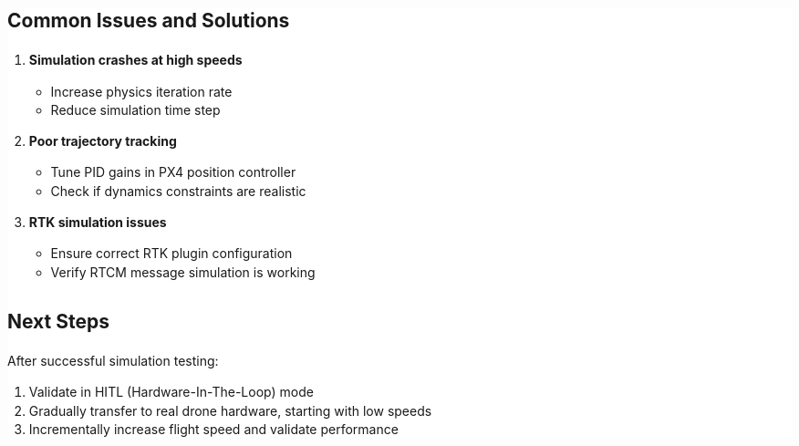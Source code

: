 ## Common Issues and Solutions

1. **Simulation crashes at high speeds**
   - Increase physics iteration rate
   - Reduce simulation time step

2. **Poor trajectory tracking**
   - Tune PID gains in PX4 position controller
   - Check if dynamics constraints are realistic

3. **RTK simulation issues**
   - Ensure correct RTK plugin configuration
   - Verify RTCM message simulation is working

## Next Steps

After successful simulation testing:
1. Validate in HITL (Hardware-In-The-Loop) mode
2. Gradually transfer to real drone hardware, starting with low speeds
3. Incrementally increase flight speed and validate performance